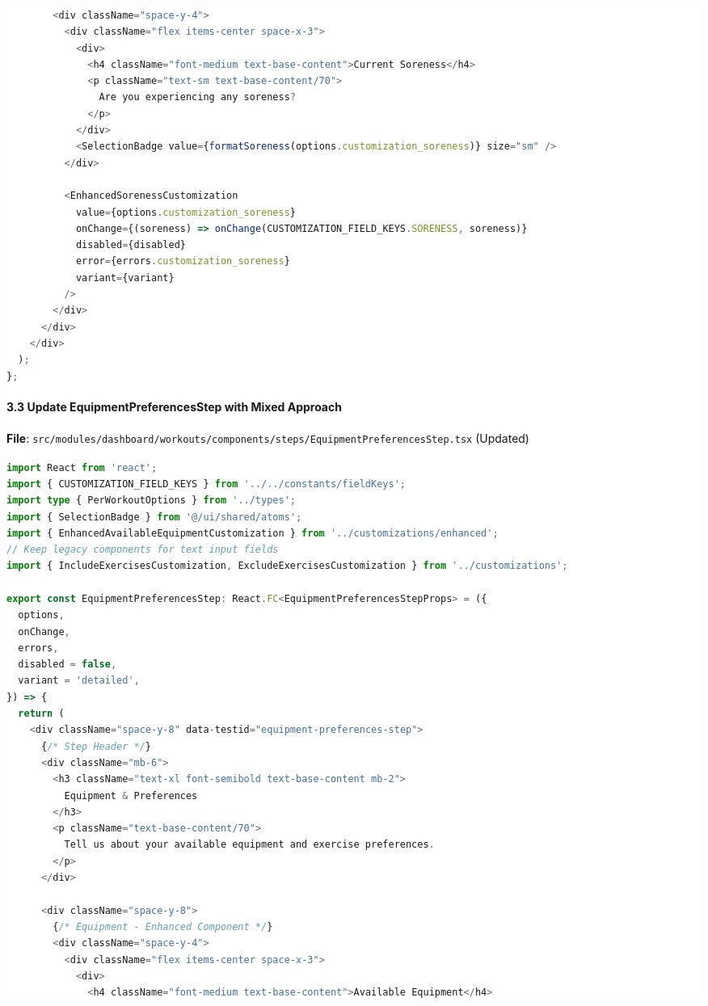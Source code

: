 ```typescript
        <div className="space-y-4">
          <div className="flex items-center space-x-3">
            <div>
              <h4 className="font-medium text-base-content">Current Soreness</h4>
              <p className="text-sm text-base-content/70">
                Are you experiencing any soreness?
              </p>
            </div>
            <SelectionBadge value={formatSoreness(options.customization_soreness)} size="sm" />
          </div>

          <EnhancedSorenessCustomization
            value={options.customization_soreness}
            onChange={(soreness) => onChange(CUSTOMIZATION_FIELD_KEYS.SORENESS, soreness)}
            disabled={disabled}
            error={errors.customization_soreness}
            variant={variant}
          />
        </div>
      </div>
    </div>
  );
};
```

#### 3.3 Update EquipmentPreferencesStep with Mixed Approach

**File**: `src/modules/dashboard/workouts/components/steps/EquipmentPreferencesStep.tsx` (Updated)

```typescript
import React from 'react';
import { CUSTOMIZATION_FIELD_KEYS } from '../../constants/fieldKeys';
import type { PerWorkoutOptions } from '../types';
import { SelectionBadge } from '@/ui/shared/atoms';
import { EnhancedAvailableEquipmentCustomization } from '../customizations/enhanced';
// Keep legacy components for text input fields
import { IncludeExercisesCustomization, ExcludeExercisesCustomization } from '../customizations';

export const EquipmentPreferencesStep: React.FC<EquipmentPreferencesStepProps> = ({
  options,
  onChange,
  errors,
  disabled = false,
  variant = 'detailed',
}) => {
  return (
    <div className="space-y-8" data-testid="equipment-preferences-step">
      {/* Step Header */}
      <div className="mb-6">
        <h3 className="text-xl font-semibold text-base-content mb-2">
          Equipment & Preferences
        </h3>
        <p className="text-base-content/70">
          Tell us about your available equipment and exercise preferences.
        </p>
      </div>

      <div className="space-y-8">
        {/* Equipment - Enhanced Component */}
        <div className="space-y-4">
          <div className="flex items-center space-x-3">
            <div>
              <h4 className="font-medium text-base-content">Available Equipment</h4>
```